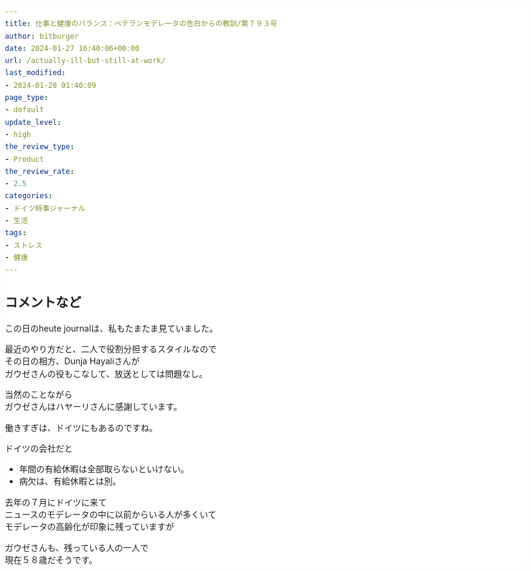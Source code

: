 ```yaml
---
title: 仕事と健康のバランス：ベテランモデレータの告白からの教訓/第７９３号
author: bitburger
date: 2024-01-27 16:40:06+00:00
url: /actually-ill-but-still-at-work/
last_modified:
- 2024-01-28 01:40:09
page_type:
- default
update_level:
- high
the_review_type:
- Product
the_review_rate:
- 2.5
categories:
- ドイツ時事ジャーナル
- 生活
tags:
- ストレス
- 健康
---
```

## コメントなど
この日のheute journalは、私もたまたま見ていました。

最近のやり方だと、二人で役割分担するスタイルなので  
その日の相方、Dunja Hayaliさんが  
ガウゼさんの役もこなして、放送としては問題なし。

当然のことながら  
ガウゼさんはハヤーリさんに感謝しています。

<span class="fz-22px"><span class="bold-red"><span class="marker-under">働きすぎは、ドイツにもあるのですね。</span></span></span>

ドイツの会社だと

<ul class="wp-block-list">
  <li>
    <span class="fz-22px"><span class="bold-red">年間の有給休暇は全部取らないといけない。</span></span>
  </li>
  <li>
    <span class="fz-22px"><span class="bold-red">病欠は、有給休暇とは別。</span></span>
  </li>
</ul>

去年の７月にドイツに来て  
ニュースのモデレータの中に以前からいる人が多くいて  
モデレータの高齢化が印象に残っていますが

ガウゼさんも、残っている人の一人で  
現在５８歳だそうです。
